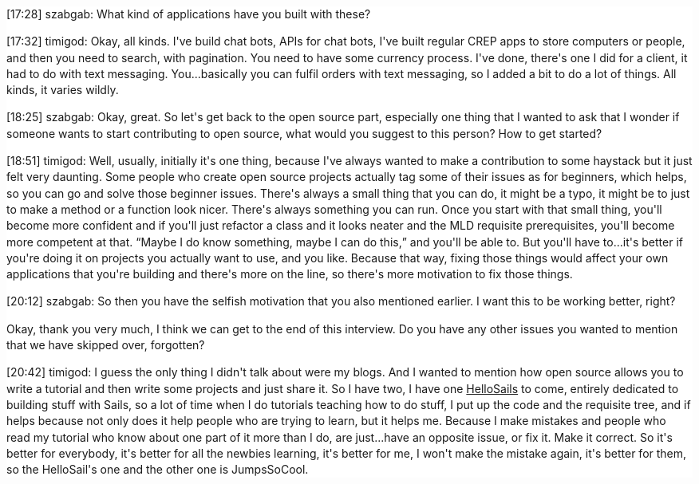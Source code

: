[17:28] szabgab: 
What kind of applications have you built with these? 

[17:32] timigod: 
Okay, all kinds. 
I've build chat bots, APIs for chat bots, I've built regular CREP apps to store computers or people, and then you need to search, with pagination. 
You need to have some currency process. I've done, there's one I did for a client, it had to do with text messaging. 
You...basically you can fulfil orders with text messaging, so I added a bit to do a lot of things. 
All kinds, it varies wildly. 

[18:25] szabgab: 
Okay, great. 
So let's get back to the open source part, especially one thing that I wanted to ask that I wonder if someone wants to start contributing to open source, what would you suggest to this person? 
How to get started? 

[18:51] timigod: 
Well, usually, initially it's one thing, because I've always wanted to make a contribution to some haystack but it just felt very daunting. 
Some people who create open source projects actually tag some of their issues as for beginners, which helps, so you can go and solve those beginner issues. 
There's always a small thing that you can do, it might be a typo, it might be to just to make a method or a function look nicer. 
There's always something you can run. 
Once you start with that small thing, you'll become more confident and if you'll just refactor a class and it looks neater and the MLD requisite prerequisites, you'll become more competent at that. 
<q>Maybe I do know something, maybe I can do this,</q> and you'll be able to. 
But you'll have to...it's better if you're doing it on projects you actually want to use, and you like. 
Because that way, fixing those things would affect your own applications that you're building and there's more on the line, so there's more motivation to fix those things. 

[20:12] szabgab: 
So then you have the selfish motivation that you also mentioned earlier. 
I want this to be working better, right? 

Okay, thank you very much, I think we can get to the end of this interview. 
Do you have any other issues you wanted to mention that we have skipped over, forgotten? 

[20:42] timigod: 
I guess the only thing I didn't talk about were my blogs. 
And I wanted to mention how open source allows you to write a tutorial and then write some projects and just share it. 
So I have two, I have one [HelloSails](https://hellosails.com/) to come, entirely dedicated to building stuff with Sails, so a lot of time when I do tutorials teaching how to do stuff, I put up the code and the requisite tree, and if helps because not only does it help people who are trying to learn, but it helps me. 
Because I make mistakes and people who read my tutorial who know about one part of it more than I do, are just...have an opposite issue, or fix it. 
Make it correct. 
So it's better for everybody, it's better for all the newbies learning, it's better for me, I won't make the mistake again, it's better for them, so the HelloSail's one and the other one is JumpsSoCool. 
